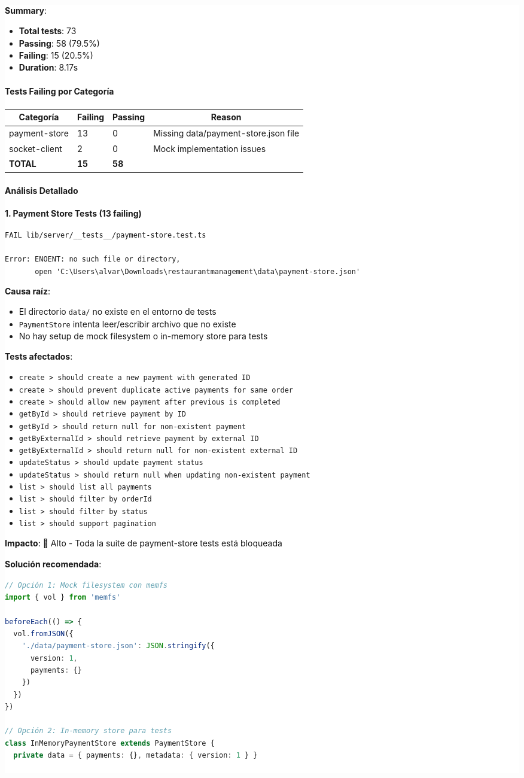 **Summary**:
- **Total tests**: 73
- **Passing**: 58 (79.5%)
- **Failing**: 15 (20.5%)
- **Duration**: 8.17s

#### Tests Failing por Categoría

| Categoría | Failing | Passing | Reason |
|-----------|---------|---------|--------|
| payment-store | 13 | 0 | Missing data/payment-store.json file |
| socket-client | 2 | 0 | Mock implementation issues |
| **TOTAL** | **15** | **58** | |

#### Análisis Detallado

**1. Payment Store Tests (13 failing)**

```
FAIL lib/server/__tests__/payment-store.test.ts

Error: ENOENT: no such file or directory, 
       open 'C:\Users\alvar\Downloads\restaurantmanagement\data\payment-store.json'
```

**Causa raíz**: 
- El directorio `data/` no existe en el entorno de tests
- `PaymentStore` intenta leer/escribir archivo que no existe
- No hay setup de mock filesystem o in-memory store para tests

**Tests afectados**:
- `create > should create a new payment with generated ID`
- `create > should prevent duplicate active payments for same order`
- `create > should allow new payment after previous is completed`
- `getById > should retrieve payment by ID`
- `getById > should return null for non-existent payment`
- `getByExternalId > should retrieve payment by external ID`
- `getByExternalId > should return null for non-existent external ID`
- `updateStatus > should update payment status`
- `updateStatus > should return null when updating non-existent payment`
- `list > should list all payments`
- `list > should filter by orderId`
- `list > should filter by status`
- `list > should support pagination`

**Impacto**: 🔴 Alto - Toda la suite de payment-store tests está bloqueada

**Solución recomendada**:

```typescript
// Opción 1: Mock filesystem con memfs
import { vol } from 'memfs'

beforeEach(() => {
  vol.fromJSON({
    './data/payment-store.json': JSON.stringify({
      version: 1,
      payments: {}
    })
  })
})

// Opción 2: In-memory store para tests
class InMemoryPaymentStore extends PaymentStore {
  private data = { payments: {}, metadata: { version: 1 } }
  
```